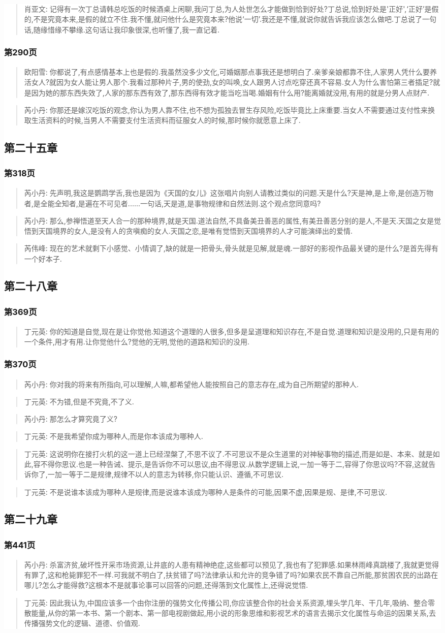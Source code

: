 > 肖亚文: 记得有一次丁总请韩总吃饭的时候酒桌上闲聊,我问丁总,为人处世怎么才能做到恰到好处?丁总说,恰到好处是'正好',‘正好’是假的,不是究竟本来,是假的就立不住.我不懂,就问他什么是究竟本来?他说‘一切’.我还是不懂,就说你就告诉我应该怎么做吧.丁总说了一句话,随缘惜缘不攀缘.这句话让我印象很深,也听懂了,我一直记着.

### 第290页

> 欧阳雪: 你都说了,有点感情基本上也是假的.我虽然没多少文化,可婚姻那点事我还是想明白了.亲爹亲娘都靠不住,人家男人凭什么要养活女人?就因为女人能让男人那个.我看过那种片子,男的使劲,女的叫唤,女人跟男人讨点吃穿还真不容易.女人为什么害怕第三者插足?就是因为她的那东西失效了,人家的那东西有效了,那东西得有效才能当吃当喝.婚姻有什么用?能离婚就没用,有用的就是分男人点财产.

> 芮小丹: 你那还是嫁汉吃饭的观念,你认为男人靠不住,也不想为孤独去冒生存风险,吃饭毕竟比上床重要.当女人不需要通过支付性来换取生活资料的时候,当男人不需要支付生活资料而征服女人的时候,那时候你就愿意上床了.

## 第二十五章

### 第318页

> 芮小丹: 先声明,我这是鹦鹉学舌,我也是因为《天国的女儿》这张唱片向别人请教过类似的问题.天是什么?天是神,是上帝,是创造万物者,是全能全知者,是遍在不可见者......一句话,天是道,是事物规律和自然法则.这个观点您同意吗?

> 芮小丹: 那么,参禅悟道至天人合一的那种境界,就是天国.道法自然,不具备美丑善恶的属性,有美丑善恶分别的是人,不是天.天国之女是觉悟到天国境界的女人,是没有人的贪嗔痴的女人.天国之恋,是唯有觉悟到天国境界的人才可能演绎出的爱情.

> 芮伟峰: 现在的艺术就剩下小感觉、小情调了,缺的就是一把骨头,骨头就是见解,就是魂.一部好的影视作品最关键的是什么?是首先得有一个好本子.

## 第二十八章

### 第369页

> 丁元英: 你的知道是自觉,现在是让你觉他.知道这个道理的人很多,但多是呈道理和知识存在,不是自觉.道理和知识是没用的,只是有用的一个条件,用才有用.让你觉他什么?觉他的无明,觉他的道路和知识的没用.

### 第370页

> 芮小丹: 你对我的将来有所指向,可以理解,人嘛,都希望他人能按照自己的意志存在,成为自己所期望的那种人.

> 丁元英: 不为错,但是不究竟,不了义.

> 芮小丹: 那怎么才算究竟了义?

> 丁元英: 不是我希望你成为哪种人,而是你本该成为哪种人.

> 丁元英: 这说明你在接打火机的这一道上已经涅槃了,不思不议了.不可思议不是众生道里的对神秘事物的描述,而是如是、本来、就是如此,容不得你思议.也是一种告诫、提示,是告诉你不可以思议,由不得思议.从数学逻辑上说,一加一等于二,容得了你思议吗?不容,这就告诉你了,一加一等于二是规律,规律不以人的意志为转移,你只能认识、遵循,不可思议.

> 丁元英: 不是说谁本该成为哪种人是规律,而是说谁本该成为哪种人是条件的可能,因果不虚,因果是规、是律,不可思议.

## 第二十九章

### 第441页

> 芮小丹: 杀富济贫,破坏性开采市场资源,让井底的人患有精神绝症,这些都可以预见了,我也有了犯罪感.如果林雨峰真跳楼了,我就更觉得有罪了,这和枪毙罪犯不一样.可我就不明白了,扶贫错了吗?法律承认和允许的竞争错了吗?如果农民不靠自己所能,那贫困农民的出路在哪儿?怎么才能得救?这根本不是就事论事可以回答的问题,还得落到文化属性上,还得说觉悟.

> 丁元英: 因此我认为,中国应该多一个由你注册的强势文化传播公司,你应该整合你的社会关系资源,埋头学几年、干几年,吸纳、整合零散能量,从你的第一本书、第一个剧本、第一部电视剧做起,用小说的形象思维和影视艺术的语言去揭示文化属性与命运的因果关系,去传播强势文化的逻辑、道德、价值观.
